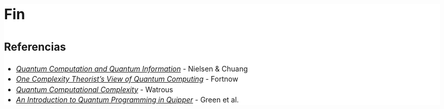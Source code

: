 # Fin

## Referencias

- [*Quantum Computation and Quantum Information*](http://mmrc.amss.cas.cn/tlb/201702/W020170224608149940643.pdf) - Nielsen & Chuang
- [*One Complexity Theorist’s View of Quantum Computing*](https://people.cs.uchicago.edu/~fortnow/papers/quantview.pdf) - Fortnow
- [*Quantum Computational Complexity*](https://arxiv.org/pdf/0804.3401.pdf) - Watrous
- [*An Introduction to Quantum Programming in Quipper*](https://arxiv.org/abs/1304.5485) - Green et al.
